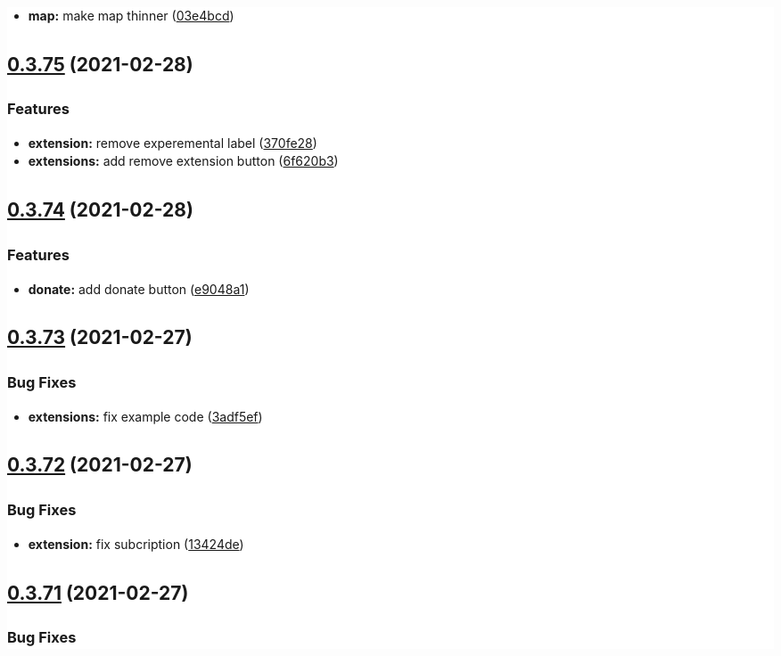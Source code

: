 * **map:** make map thinner ([03e4bcd](https://github.com/nurikk/z2m-frontend/commit/03e4bcde945b931ebfce82c3085ffa65aefdaefb))



## [0.3.75](https://github.com/nurikk/z2m-frontend/compare/0.3.74...0.3.75) (2021-02-28)


### Features

* **extension:** remove experemental label ([370fe28](https://github.com/nurikk/z2m-frontend/commit/370fe282ac22c117538a252fd91ab3689f76eb57))
* **extensions:** add remove extension button ([6f620b3](https://github.com/nurikk/z2m-frontend/commit/6f620b3b20df4d049590cf37cfd0fabba6059771))



## [0.3.74](https://github.com/nurikk/z2m-frontend/compare/0.3.73...0.3.74) (2021-02-28)


### Features

* **donate:** add donate button ([e9048a1](https://github.com/nurikk/z2m-frontend/commit/e9048a10d5b1af298fe3705fd8cab7eedd19dae3))



## [0.3.73](https://github.com/nurikk/z2m-frontend/compare/0.3.72...0.3.73) (2021-02-27)


### Bug Fixes

* **extensions:** fix example code ([3adf5ef](https://github.com/nurikk/z2m-frontend/commit/3adf5eff4001d94556ac52d22d11b85e1eaafc40))



## [0.3.72](https://github.com/nurikk/z2m-frontend/compare/0.3.71...0.3.72) (2021-02-27)


### Bug Fixes

* **extension:** fix subcription ([13424de](https://github.com/nurikk/z2m-frontend/commit/13424de37dcf027d180ac484011ccdf29494ba99))



## [0.3.71](https://github.com/nurikk/z2m-frontend/compare/0.3.70...0.3.71) (2021-02-27)


### Bug Fixes
